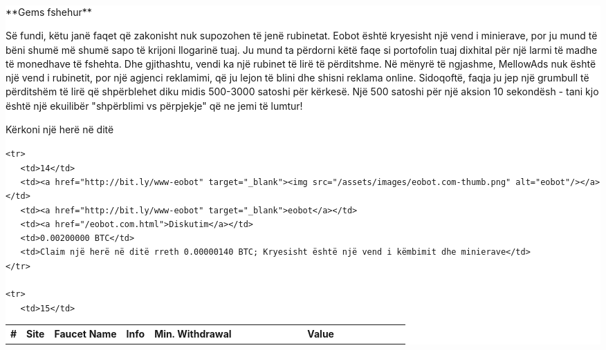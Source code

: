  </table>
</div>

<p> </p>
**Gems fshehur**

Së fundi, këtu janë faqet që zakonisht nuk supozohen të jenë rubinetat. Eobot është kryesisht një vend i minierave, por ju mund të bëni shumë më shumë sapo të krijoni llogarinë tuaj. Ju mund ta përdorni këtë faqe si portofolin tuaj dixhital për një larmi të madhe të monedhave të fshehta. Dhe gjithashtu, vendi ka një rubinet të lirë të përditshme. Në mënyrë të ngjashme, MellowAds nuk është një vend i rubinetit, por një agjenci reklamimi, që ju lejon të blini dhe shisni reklama online. Sidoqoftë, faqja ju jep një grumbull të përditshëm të lirë që shpërblehet diku midis 500-3000 satoshi për kërkesë. Një 500 satoshi për një aksion 10 sekondësh - tani kjo është një ekuilibër "shpërblimi vs përpjekje" që ne jemi të lumtur!

<div class="table-users">
 <div class="header">Kërkoni një herë në ditë</div>

 <table cellspacing="0">
    <tr>
       <th><center>#</center></th>
       <th><center>Site</center></th>
       <th><center>Faucet Name</center></th>
       <th><center>Info</center></th>
       <th><center>Min. Withdrawal</center></th>
       <th width="230"><center>Value</center></th>
    </tr>

    <tr>
       <td>14</td>
       <td><a href="http://bit.ly/www-eobot" target="_blank"><img src="/assets/images/eobot.com-thumb.png" alt="eobot"/></a></td>
       <td><a href="http://bit.ly/www-eobot" target="_blank">eobot</a></td>
       <td><a href="/eobot.com.html">Diskutim</a></td>
       <td>0.00200000 BTC</td>
       <td>Claim një herë në ditë rreth 0.00000140 BTC; Kryesisht është një vend i këmbimit dhe minierave</td>
    </tr>

    <tr>
       <td>15</td>